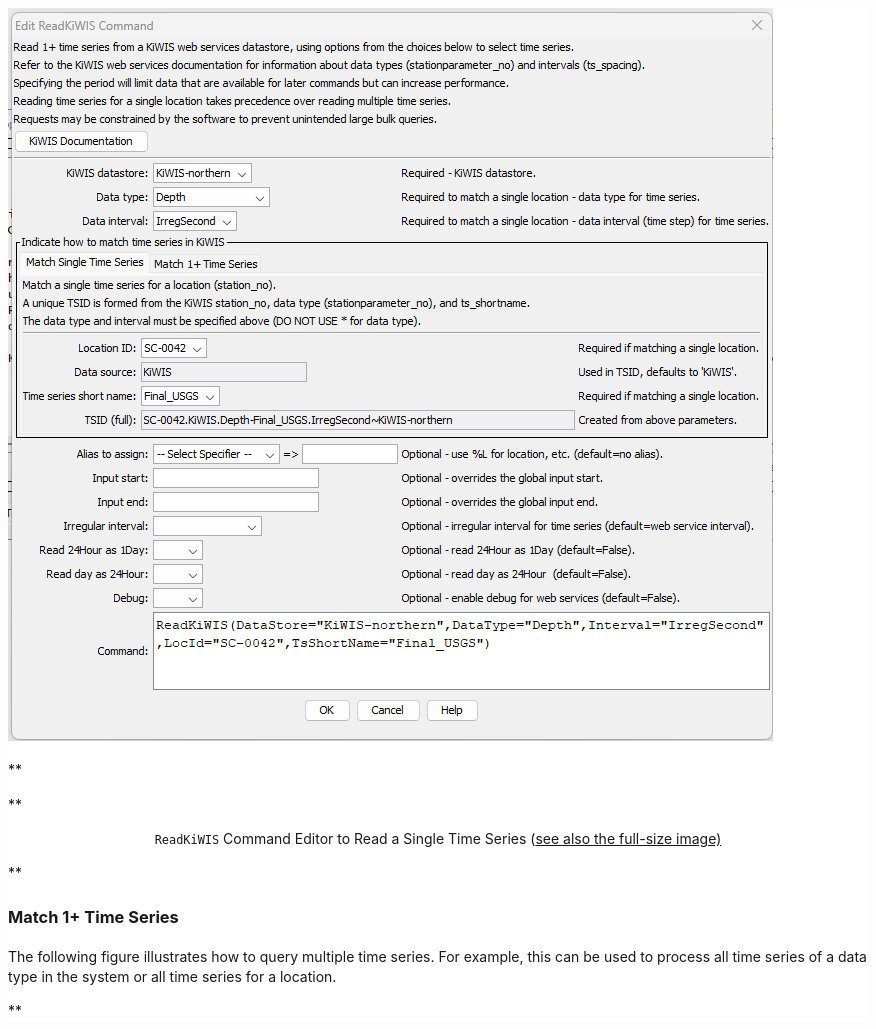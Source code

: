 ![ReadKiWIS-single](ReadKiWIS-single.png)
</p>**

**<p style="text-align: center;">
`ReadKiWIS` Command Editor to Read a Single Time Series (<a href="../ReadKiWIS-single.png">see also the full-size image)</a>
</p>**

### Match 1+ Time Series ###

The following figure illustrates how to query multiple time series.
For example, this can be used to process all time series of a data type in the system
or all time series for a location.

**<p style="text-align: center;">
